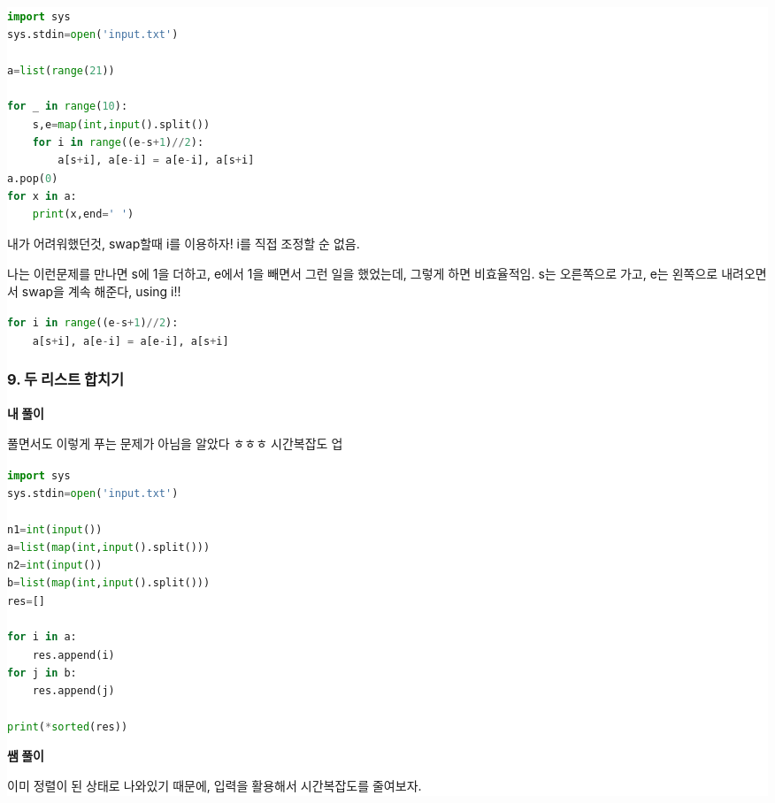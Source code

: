 ```python
import sys
sys.stdin=open('input.txt')

a=list(range(21))

for _ in range(10):
    s,e=map(int,input().split())
    for i in range((e-s+1)//2):
        a[s+i], a[e-i] = a[e-i], a[s+i]
a.pop(0)
for x in a:
    print(x,end=' ')
```



내가 어려워했던것, swap할때 i를 이용하자! i를 직접 조정할 순 없음.

나는 이런문제를 만나면 s에 1을 더하고, e에서 1을 빼면서 그런 일을 했었는데, 그렇게 하면 비효율적임. s는 오른쪽으로 가고, e는 왼쪽으로 내려오면서 swap을 계속 해준다, using i!!

```python
for i in range((e-s+1)//2):
	a[s+i], a[e-i] = a[e-i], a[s+i]
```



### 9. 두 리스트 합치기

**내 풀이**

풀면서도 이렇게 푸는 문제가 아님을 알았다 ㅎㅎㅎ 시간복잡도 업

```python
import sys
sys.stdin=open('input.txt')

n1=int(input())
a=list(map(int,input().split()))
n2=int(input())
b=list(map(int,input().split()))
res=[]

for i in a:
    res.append(i)
for j in b:
    res.append(j)

print(*sorted(res))
```



**쌤 풀이**

이미 정렬이 된 상태로 나와있기 때문에, 입력을 활용해서 시간복잡도를 줄여보자.
